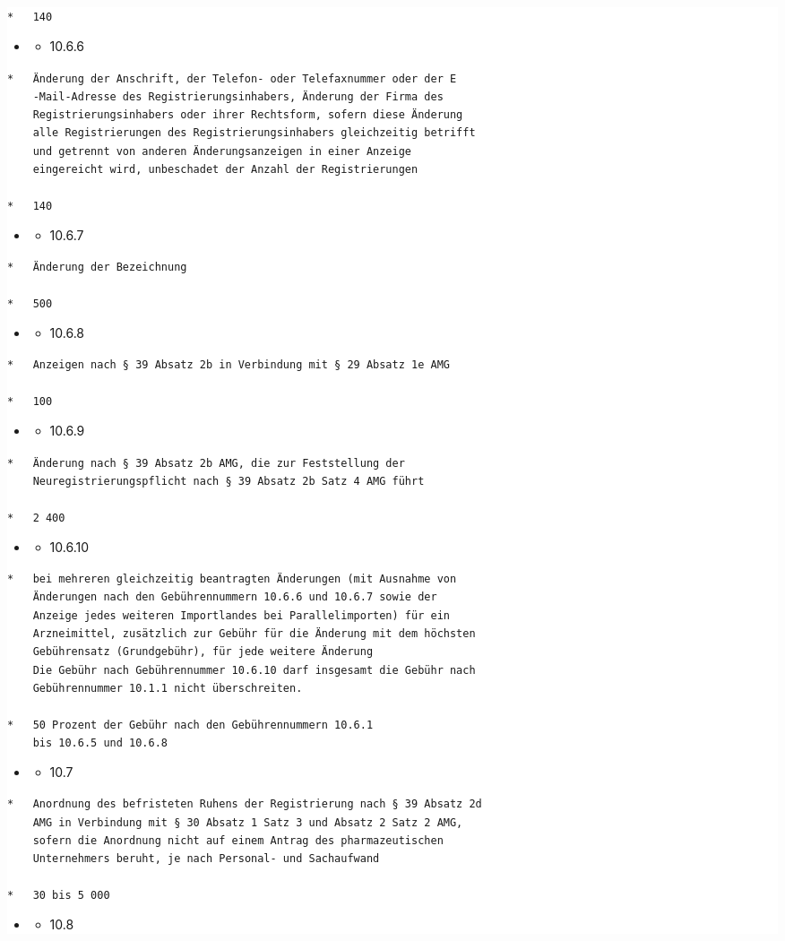     *   140


*    *   10.6.6

    *   Änderung der Anschrift, der Telefon- oder Telefaxnummer oder der E
        -Mail-Adresse des Registrierungsinhabers, Änderung der Firma des
        Registrierungsinhabers oder ihrer Rechtsform, sofern diese Änderung
        alle Registrierungen des Registrierungsinhabers gleichzeitig betrifft
        und getrennt von anderen Änderungsanzeigen in einer Anzeige
        eingereicht wird, unbeschadet der Anzahl der Registrierungen

    *   140


*    *   10.6.7

    *   Änderung der Bezeichnung

    *   500


*    *   10.6.8

    *   Anzeigen nach § 39 Absatz 2b in Verbindung mit § 29 Absatz 1e AMG

    *   100


*    *   10.6.9

    *   Änderung nach § 39 Absatz 2b AMG, die zur Feststellung der
        Neuregistrierungspflicht nach § 39 Absatz 2b Satz 4 AMG führt

    *   2 400


*    *   10.6.10

    *   bei mehreren gleichzeitig beantragten Änderungen (mit Ausnahme von
        Änderungen nach den Gebührennummern 10.6.6 und 10.6.7 sowie der
        Anzeige jedes weiteren Importlandes bei Parallelimporten) für ein
        Arzneimittel, zusätzlich zur Gebühr für die Änderung mit dem höchsten
        Gebührensatz (Grundgebühr), für jede weitere Änderung
        Die Gebühr nach Gebührennummer 10.6.10 darf insgesamt die Gebühr nach
        Gebührennummer 10.1.1 nicht überschreiten.

    *   50 Prozent der Gebühr nach den Gebührennummern 10.6.1
        bis 10.6.5 und 10.6.8


*    *   10.7

    *   Anordnung des befristeten Ruhens der Registrierung nach § 39 Absatz 2d
        AMG in Verbindung mit § 30 Absatz 1 Satz 3 und Absatz 2 Satz 2 AMG,
        sofern die Anordnung nicht auf einem Antrag des pharmazeutischen
        Unternehmers beruht, je nach Personal- und Sachaufwand

    *   30 bis 5 000


*    *   10.8
